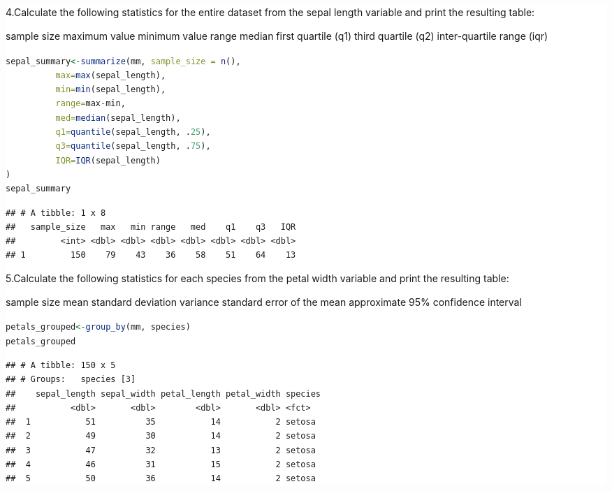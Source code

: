 4.Calculate the following statistics for the entire dataset from the
sepal length variable and print the resulting table:

sample size maximum value minimum value range median first quartile (q1)
third quartile (q2) inter-quartile range (iqr)

``` r
sepal_summary<-summarize(mm, sample_size = n(),
          max=max(sepal_length),
          min=min(sepal_length),
          range=max-min,
          med=median(sepal_length),
          q1=quantile(sepal_length, .25),
          q3=quantile(sepal_length, .75),
          IQR=IQR(sepal_length)
)
sepal_summary
```

    ## # A tibble: 1 x 8
    ##   sample_size   max   min range   med    q1    q3   IQR
    ##         <int> <dbl> <dbl> <dbl> <dbl> <dbl> <dbl> <dbl>
    ## 1         150    79    43    36    58    51    64    13

5.Calculate the following statistics for each species from the petal
width variable and print the resulting table:

sample size mean standard deviation variance standard error of the mean
approximate 95% confidence interval

``` r
petals_grouped<-group_by(mm, species)
petals_grouped
```

    ## # A tibble: 150 x 5
    ## # Groups:   species [3]
    ##    sepal_length sepal_width petal_length petal_width species
    ##           <dbl>       <dbl>        <dbl>       <dbl> <fct>  
    ##  1           51          35           14           2 setosa 
    ##  2           49          30           14           2 setosa 
    ##  3           47          32           13           2 setosa 
    ##  4           46          31           15           2 setosa 
    ##  5           50          36           14           2 setosa 